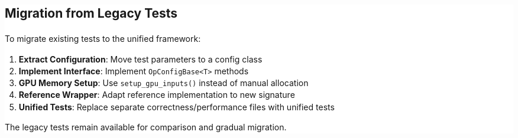 ## Migration from Legacy Tests

To migrate existing tests to the unified framework:

1. **Extract Configuration**: Move test parameters to a config class
2. **Implement Interface**: Implement `OpConfigBase<T>` methods
3. **GPU Memory Setup**: Use `setup_gpu_inputs()` instead of manual allocation
4. **Reference Wrapper**: Adapt reference implementation to new signature
5. **Unified Tests**: Replace separate correctness/performance files with unified tests

The legacy tests remain available for comparison and gradual migration.
